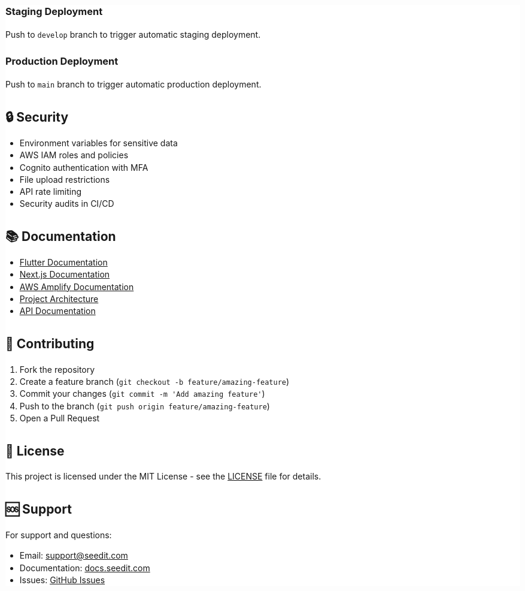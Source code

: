 ### Staging Deployment
Push to `develop` branch to trigger automatic staging deployment.

### Production Deployment
Push to `main` branch to trigger automatic production deployment.

## 🔒 Security

- Environment variables for sensitive data
- AWS IAM roles and policies
- Cognito authentication with MFA
- File upload restrictions
- API rate limiting
- Security audits in CI/CD

## 📚 Documentation

- [Flutter Documentation](https://docs.flutter.dev/)
- [Next.js Documentation](https://nextjs.org/docs)
- [AWS Amplify Documentation](https://docs.amplify.aws/)
- [Project Architecture](./docs/architecture.md)
- [API Documentation](./docs/api.md)

## 🤝 Contributing

1. Fork the repository
2. Create a feature branch (`git checkout -b feature/amazing-feature`)
3. Commit your changes (`git commit -m 'Add amazing feature'`)
4. Push to the branch (`git push origin feature/amazing-feature`)
5. Open a Pull Request

## 📄 License

This project is licensed under the MIT License - see the [LICENSE](LICENSE) file for details.

## 🆘 Support

For support and questions:
- Email: support@seedit.com
- Documentation: [docs.seedit.com](https://docs.seedit.com)
- Issues: [GitHub Issues](https://github.com/your-org/seedit/issues)
